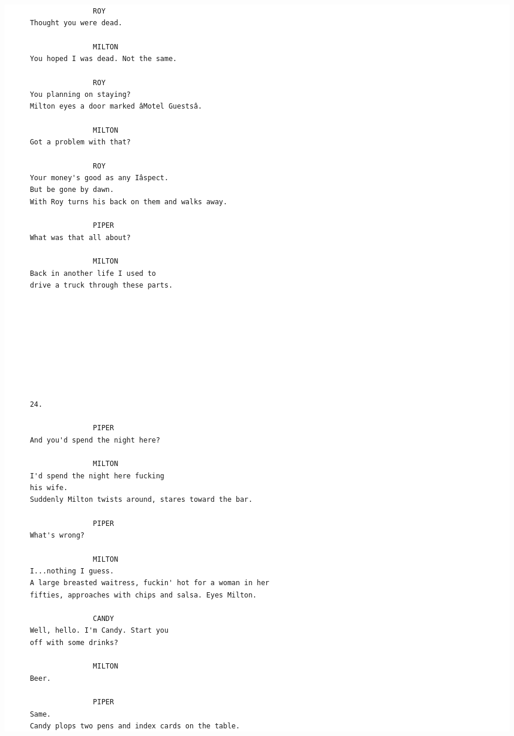                          ROY
          Thought you were dead.

                         MILTON
          You hoped I was dead. Not the same.

                         ROY
          You planning on staying?
          Milton eyes a door marked âMotel Guestsâ.

                         MILTON
          Got a problem with that?

                         ROY
          Your money's good as any Iâspect.
          But be gone by dawn.
          With Roy turns his back on them and walks away.

                         PIPER
          What was that all about?

                         MILTON
          Back in another life I used to
          drive a truck through these parts.

                         

                         

                         

                         

          24.

                         PIPER
          And you'd spend the night here?

                         MILTON
          I'd spend the night here fucking
          his wife.
          Suddenly Milton twists around, stares toward the bar.

                         PIPER
          What's wrong?

                         MILTON
          I...nothing I guess.
          A large breasted waitress, fuckin' hot for a woman in her
          fifties, approaches with chips and salsa. Eyes Milton.

                         CANDY
          Well, hello. I'm Candy. Start you
          off with some drinks?

                         MILTON
          Beer.

                         PIPER
          Same.
          Candy plops two pens and index cards on the table.

